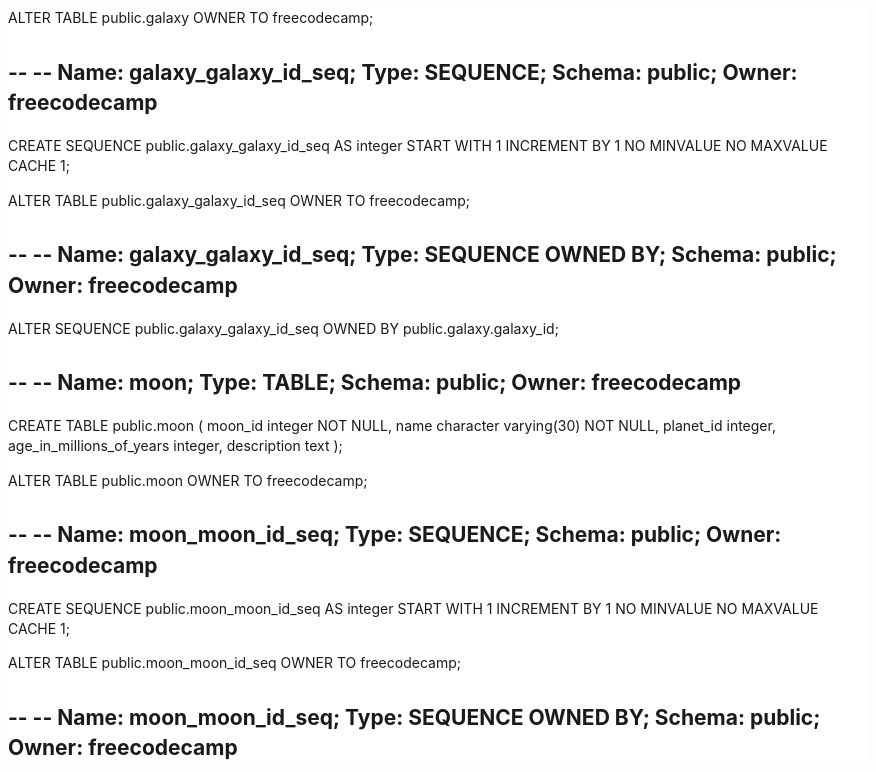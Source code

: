 
ALTER TABLE public.galaxy OWNER TO freecodecamp;

--
-- Name: galaxy_galaxy_id_seq; Type: SEQUENCE; Schema: public; Owner: freecodecamp
--

CREATE SEQUENCE public.galaxy_galaxy_id_seq
    AS integer
    START WITH 1
    INCREMENT BY 1
    NO MINVALUE
    NO MAXVALUE
    CACHE 1;


ALTER TABLE public.galaxy_galaxy_id_seq OWNER TO freecodecamp;

--
-- Name: galaxy_galaxy_id_seq; Type: SEQUENCE OWNED BY; Schema: public; Owner: freecodecamp
--

ALTER SEQUENCE public.galaxy_galaxy_id_seq OWNED BY public.galaxy.galaxy_id;


--
-- Name: moon; Type: TABLE; Schema: public; Owner: freecodecamp
--

CREATE TABLE public.moon (
    moon_id integer NOT NULL,
    name character varying(30) NOT NULL,
    planet_id integer,
    age_in_millions_of_years integer,
    description text
);


ALTER TABLE public.moon OWNER TO freecodecamp;

--
-- Name: moon_moon_id_seq; Type: SEQUENCE; Schema: public; Owner: freecodecamp
--

CREATE SEQUENCE public.moon_moon_id_seq
    AS integer
    START WITH 1
    INCREMENT BY 1
    NO MINVALUE
    NO MAXVALUE
    CACHE 1;


ALTER TABLE public.moon_moon_id_seq OWNER TO freecodecamp;

--
-- Name: moon_moon_id_seq; Type: SEQUENCE OWNED BY; Schema: public; Owner: freecodecamp
--
